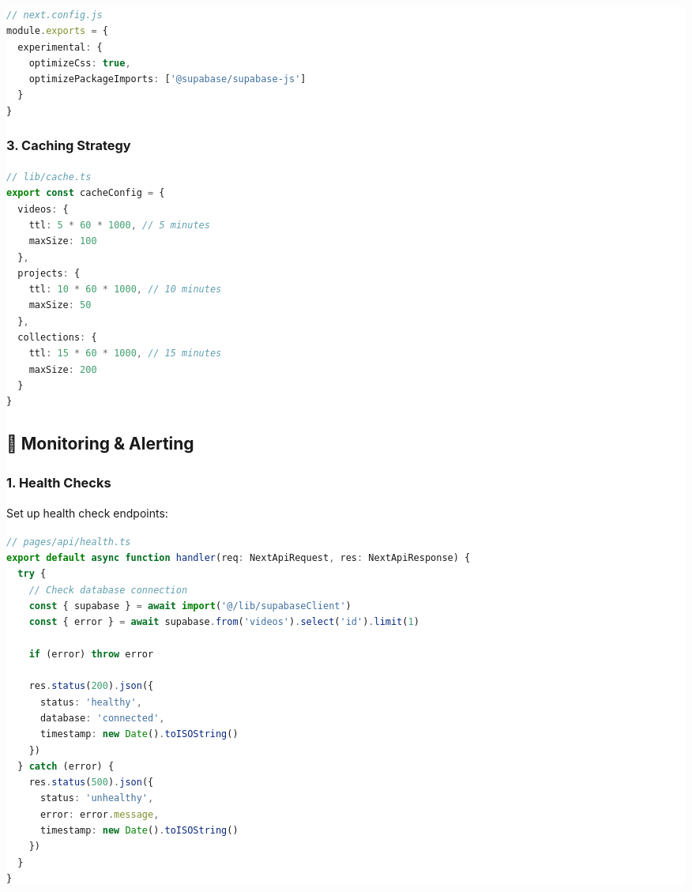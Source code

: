 ```typescript
// next.config.js
module.exports = {
  experimental: {
    optimizeCss: true,
    optimizePackageImports: ['@supabase/supabase-js']
  }
}
```

### 3. Caching Strategy

```typescript
// lib/cache.ts
export const cacheConfig = {
  videos: {
    ttl: 5 * 60 * 1000, // 5 minutes
    maxSize: 100
  },
  projects: {
    ttl: 10 * 60 * 1000, // 10 minutes
    maxSize: 50
  },
  collections: {
    ttl: 15 * 60 * 1000, // 15 minutes
    maxSize: 200
  }
}
```

## 🚨 Monitoring & Alerting

### 1. Health Checks

Set up health check endpoints:

```typescript
// pages/api/health.ts
export default async function handler(req: NextApiRequest, res: NextApiResponse) {
  try {
    // Check database connection
    const { supabase } = await import('@/lib/supabaseClient')
    const { error } = await supabase.from('videos').select('id').limit(1)
    
    if (error) throw error
    
    res.status(200).json({
      status: 'healthy',
      database: 'connected',
      timestamp: new Date().toISOString()
    })
  } catch (error) {
    res.status(500).json({
      status: 'unhealthy',
      error: error.message,
      timestamp: new Date().toISOString()
    })
  }
}
```
